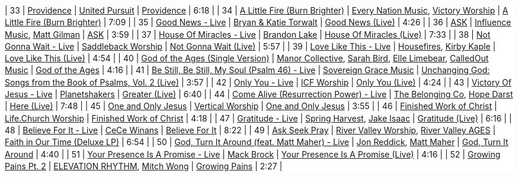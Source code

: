 | 33 | [Providence](https://open.spotify.com/track/7G8ZEE8HmuPPfy5JE5PE8b) | [United Pursuit](https://open.spotify.com/artist/4YCpRzudpG6AeE0IvCjiGo) | [Providence](https://open.spotify.com/album/16PEcahwDYpgyENSSIBPfN) | 6:18 |
| 34 | [A Little Fire \(Burn Brighter\)](https://open.spotify.com/track/6ZX7RjHUnow6oFfJcCszjA) | [Every Nation Music](https://open.spotify.com/artist/0VPn67RlAzuYumaHw2hCw0), [Victory Worship](https://open.spotify.com/artist/11s9ltUDAuDJaDJLJl0vUP) | [A Little Fire \(Burn Brighter\)](https://open.spotify.com/album/4bR83WeKkJUeX9xoCHQK0o) | 7:09 |
| 35 | [Good News \- Live](https://open.spotify.com/track/6oAeuX4aPwjmmsZUA3BWHc) | [Bryan & Katie Torwalt](https://open.spotify.com/artist/7bvAtcPT3evvSeHDyu2zBC) | [Good News \(Live\)](https://open.spotify.com/album/4P3woB9qsP0Ww6L9TwV4Li) | 4:26 |
| 36 | [ASK](https://open.spotify.com/track/4uxf52iynlKRDCEDad0lK6) | [Influence Music](https://open.spotify.com/artist/7ory6rfLtmQet7a16o4vvC), [Matt Gilman](https://open.spotify.com/artist/73hSbuO7zeiAnHpkyhQN5P) | [ASK](https://open.spotify.com/album/3PjCxXuZeFpkuDqr5Mr0Sk) | 3:59 |
| 37 | [House Of Miracles \- Live](https://open.spotify.com/track/2Td9w1ZBDw7VPvERVudmDw) | [Brandon Lake](https://open.spotify.com/artist/1bdnGJxkbIIys5Jhk1T74v) | [House Of Miracles \(Live\)](https://open.spotify.com/album/6XwSI6fu7MRZulAaOqcbwI) | 7:33 |
| 38 | [Not Gonna Wait \- Live](https://open.spotify.com/track/7DifP5qD58ONBEs0Qy9vtu) | [Saddleback Worship](https://open.spotify.com/artist/3bYfSxyg0MnYn3KhZiR0nD) | [Not Gonna Wait \(Live\)](https://open.spotify.com/album/0x6LenMSZeFjRfLEZT1T3I) | 5:57 |
| 39 | [Love Like This \- Live](https://open.spotify.com/track/6xljd64z084rDGY93Lx6Qm) | [Housefires](https://open.spotify.com/artist/6egyCFgiJ1j941PaxKoWJD), [Kirby Kaple](https://open.spotify.com/artist/54P5WwDNRFfSzPEZ7p6Io1) | [Love Like This \(Live\)](https://open.spotify.com/album/5mAnlvwjpb5I7Ts0VHQSmF) | 4:54 |
| 40 | [God of the Ages \(Single Version\)](https://open.spotify.com/track/2FnKGHRKjeWyxOJstK0Ld0) | [Manor Collective](https://open.spotify.com/artist/0R1ceXNBGwlvKurOZ8t2oh), [Sarah Bird](https://open.spotify.com/artist/7Fpfpq8JzXJ0yXlsyy6q9X), [Elle Limebear](https://open.spotify.com/artist/7MCV4p3QmcYDMTfiE0ZWMD), [CalledOut Music](https://open.spotify.com/artist/3VY7IlU2547DIC1ca88lRH) | [God of the Ages](https://open.spotify.com/album/5giG6lnLqUdnrweJXvbbxu) | 4:16 |
| 41 | [Be Still, Be Still, My Soul \(Psalm 46\) \- Live](https://open.spotify.com/track/1dDes9e3j7HEJJ3TnFsbWJ) | [Sovereign Grace Music](https://open.spotify.com/artist/6MYKRhEIKscR8qdGlvpk9y) | [Unchanging God: Songs from the Book of Psalms, Vol\. 2 \(Live\)](https://open.spotify.com/album/6LM6JFK07PBR23fXtI0mSt) | 3:57 |
| 42 | [Only You \- Live](https://open.spotify.com/track/4ebt6MOHsjpafxEmjXhAGp) | [ICF Worship](https://open.spotify.com/artist/0uw5aNQFG4WgdsqkElEHrW) | [Only You \(Live\)](https://open.spotify.com/album/6AwaUJBqHUAeU6kNQaBfqI) | 4:24 |
| 43 | [Victory Of Jesus \- Live](https://open.spotify.com/track/7ktXVe69SF3sZoTCo54VIX) | [Planetshakers](https://open.spotify.com/artist/5A0SFJQSdSjFHGcndiGT1s) | [Greater \(Live\)](https://open.spotify.com/album/3vD5fn6jCpUahEfJElUa6u) | 6:40 |
| 44 | [Come Alive \(Resurrection Power\) \- Live](https://open.spotify.com/track/75iZxAhIjxwBed9QbkAuxy) | [The Belonging Co](https://open.spotify.com/artist/1XnyRY1hSHsZxiIEX8Nzl5), [Hope Darst](https://open.spotify.com/artist/0B5924KrMyjdeYqZsPpw36) | [Here \(Live\)](https://open.spotify.com/album/2XysmxL6KnVvYr8oWRxFp1) | 7:48 |
| 45 | [One and Only Jesus](https://open.spotify.com/track/6Tcgyo2m5eouucM87VjIFB) | [Vertical Worship](https://open.spotify.com/artist/6N6Sk9XOoHsadAGYR44C2o) | [One and Only Jesus](https://open.spotify.com/album/50OzYCE4poMoyteNi845mA) | 3:55 |
| 46 | [Finished Work of Christ](https://open.spotify.com/track/4dWde71yEtDlp61gLz3IUl) | [Life.Church Worship](https://open.spotify.com/artist/4txutWV4bAiqr9ZIyZH8zS) | [Finished Work of Christ](https://open.spotify.com/album/6nu4zmJTD6kQQNDZctv6Xl) | 4:18 |
| 47 | [Gratitude \- Live](https://open.spotify.com/track/2H4EuXmxJp29Sc19EnD9xP) | [Spring Harvest](https://open.spotify.com/artist/6okBvpENAfIe6u7n5bdFDK), [Jake Isaac](https://open.spotify.com/artist/6q94KewnCnut4Ta36dCoaB) | [Gratitude \(Live\)](https://open.spotify.com/album/1voPEXBiUxLOuJNkJosiXl) | 6:16 |
| 48 | [Believe For It \- Live](https://open.spotify.com/track/2kSt5gqwUhufhV3mDP38JK) | [CeCe Winans](https://open.spotify.com/artist/3qfrrrSO7utFdJkM2tvMRb) | [Believe For It](https://open.spotify.com/album/2Wf09CJNp4sH4Oq9KZOzor) | 8:22 |
| 49 | [Ask Seek Pray](https://open.spotify.com/track/4vDSU4Cjulz9YMncj20TgZ) | [River Valley Worship](https://open.spotify.com/artist/1VXCIEol192OgSF9VzowGV), [River Valley AGES](https://open.spotify.com/artist/3Y44hdG7tljyluN4wv9j5h) | [Faith in Our Time \(Deluxe LP\)](https://open.spotify.com/album/0TsUGpX2YPmsuUBUoDyrhh) | 6:54 |
| 50 | [God, Turn It Around \(feat\. Matt Maher\) \- Live](https://open.spotify.com/track/2YUrd0PHlus9bE7TFDc1Zc) | [Jon Reddick](https://open.spotify.com/artist/7H0gjeKVq6IPXcAUZzzhD2), [Matt Maher](https://open.spotify.com/artist/1dPl8axUL09mso0myZqPZW) | [God, Turn It Around](https://open.spotify.com/album/20AhTaDSeFLbEz38z3rQjv) | 4:40 |
| 51 | [Your Presence Is A Promise \- Live](https://open.spotify.com/track/45d9WeArzXVlMvKO1siMpO) | [Mack Brock](https://open.spotify.com/artist/5yCOPpDHEQxwSJJL2LAqLj) | [Your Presence Is A Promise \(Live\)](https://open.spotify.com/album/118UUVTtR7CJUJ1TDAYuS3) | 4:16 |
| 52 | [Growing Pains Pt\. 2](https://open.spotify.com/track/3JT72Odgjboph3SnXhDbzk) | [ELEVATION RHYTHM](https://open.spotify.com/artist/0qZ8aSF0iMCQI99AAXikF8), [Mitch Wong](https://open.spotify.com/artist/0NmuD3IXcEGYAEX5hZxu39) | [Growing Pains](https://open.spotify.com/album/2t6iyhcrH9dDuPzCSjnxFG) | 2:27 |